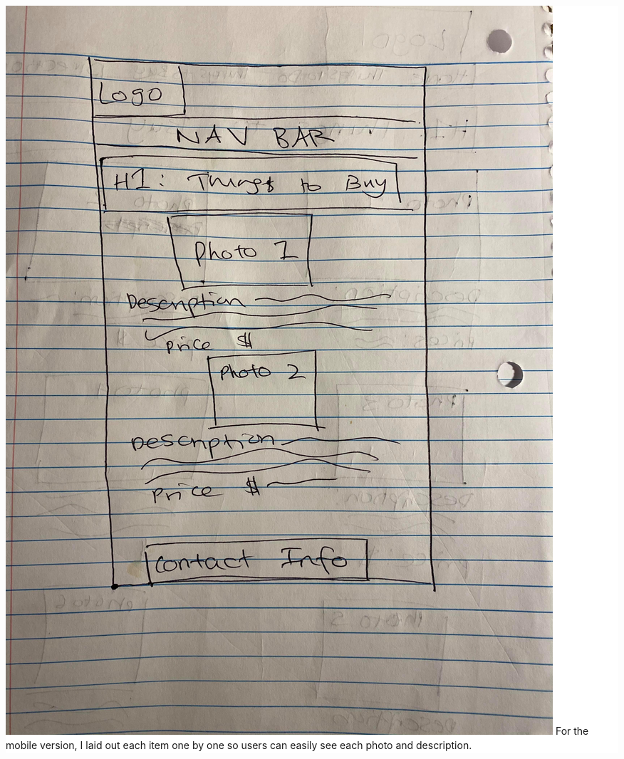 ![Things to Buy Mobile](buy-mobile.jpg)
For the mobile version, I laid out each item one by one so users can easily see each photo and description.
